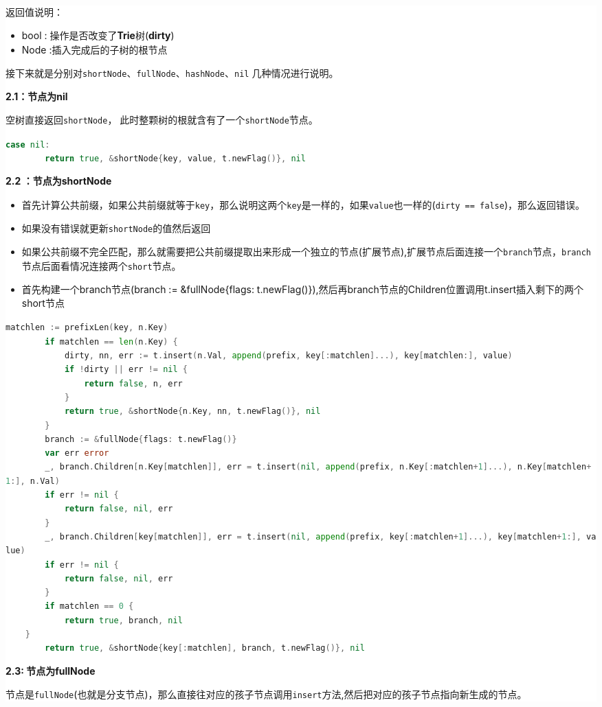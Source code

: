 返回值说明：

- bool : 操作是否改变了**Trie**树(**dirty**)
- Node :插入完成后的子树的根节点

接下来就是分别对`shortNode`、`fullNode`、`hashNode`、`nil` 几种情况进行说明。

**2.1：节点为nil**

空树直接返回`shortNode`， 此时整颗树的根就含有了一个`shortNode`节点。

```GO
case nil:
		return true, &shortNode{key, value, t.newFlag()}, nil
```

**2.2 ：节点为shortNode**

- 首先计算公共前缀，如果公共前缀就等于`key`，那么说明这两个`key`是一样的，如果`value`也一样的(`dirty == false`)，那么返回错误。

- 如果没有错误就更新`shortNode`的值然后返回

- 如果公共前缀不完全匹配，那么就需要把公共前缀提取出来形成一个独立的节点(扩展节点),扩展节点后面连接一个`branch`节点，`branch`节点后面看情况连接两个`short`节点。

- 首先构建一个branch节点(branch := &fullNode{flags: t.newFlag()}),然后再branch节点的Children位置调用t.insert插入剩下的两个short节点

```go
matchlen := prefixLen(key, n.Key)
		if matchlen == len(n.Key) {
			dirty, nn, err := t.insert(n.Val, append(prefix, key[:matchlen]...), key[matchlen:], value)
			if !dirty || err != nil {
				return false, n, err
			}
			return true, &shortNode{n.Key, nn, t.newFlag()}, nil
		}
		branch := &fullNode{flags: t.newFlag()}
		var err error
		_, branch.Children[n.Key[matchlen]], err = t.insert(nil, append(prefix, n.Key[:matchlen+1]...), n.Key[matchlen+1:], n.Val)
		if err != nil {
			return false, nil, err
		}
		_, branch.Children[key[matchlen]], err = t.insert(nil, append(prefix, key[:matchlen+1]...), key[matchlen+1:], value)
		if err != nil {
			return false, nil, err
		}
		if matchlen == 0 {
			return true, branch, nil
    }
		return true, &shortNode{key[:matchlen], branch, t.newFlag()}, nil
```

**2.3: 节点为fullNode**

节点是`fullNode`(也就是分支节点)，那么直接往对应的孩子节点调用`insert`方法,然后把对应的孩子节点指向新生成的节点。  
